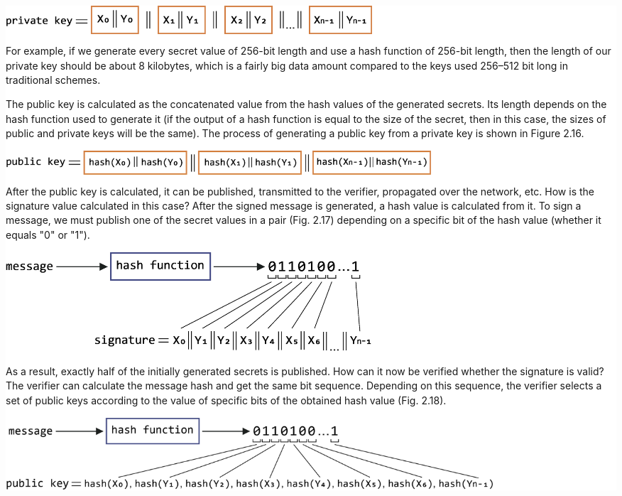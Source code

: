<img align="center" width="60%" src="/resources/img/volume-2/2.4-Digital-signature-types/Figure-2.15-Private-key-formation-scheme.png" alt="Figure 2.15 – Private key formation scheme"/> 

For example, if we generate every secret value of 256-bit length and use a hash function of 256-bit length, then the length of our private key should be about 8 kilobytes, which is a fairly big data amount compared to the keys used 256–512 bit long in traditional schemes.

The public key is calculated as the concatenated value from the hash values of the generated secrets. Its length depends on the hash function used to generate it (if the output of a hash function is equal to the size of the secret, then in this case, the sizes of public and private keys will be the same). The process of generating a public key from a private key is shown in Figure 2.16.

<img align="center" width="70%" src="/resources/img/volume-2/2.4-Digital-signature-types/Figure-2.16-Scheme-of-generating-a-public-key-from-a-private-key.png" alt="Figure 2.16 – Scheme of generating a public key from a private key"/> 

After the public key is calculated, it can be published, transmitted to the verifier, propagated over the network, etc. How is the signature value calculated in this case? After the signed message is generated, a hash value is calculated from it. To sign a message, we must publish one of the secret values in a pair (Fig. 2.17) depending on a specific bit of the hash value (whether it equals "0" or "1").

<img align="center" width="60%" src="/resources/img/volume-2/2.4-Digital-signature-types/Figure-2.17-Digital-signature-calculation-scheme.png" alt="Figure 2.17 – Digital signature calculation scheme"/> 

As a result, exactly half of the initially generated secrets is published. How can it now be verified whether the signature is valid? The verifier can calculate the message hash and get the same bit sequence. Depending on this sequence, the verifier selects a set of public keys according to the value of specific bits of the obtained hash value (Fig. 2.18).

<img align="center" width="80%" src="/resources/img/volume-2/2.4-Digital-signature-types/Figure-2.18-Public-key-selection-scheme.png" alt="Figure 2.18 – Public key selection scheme"/> 
